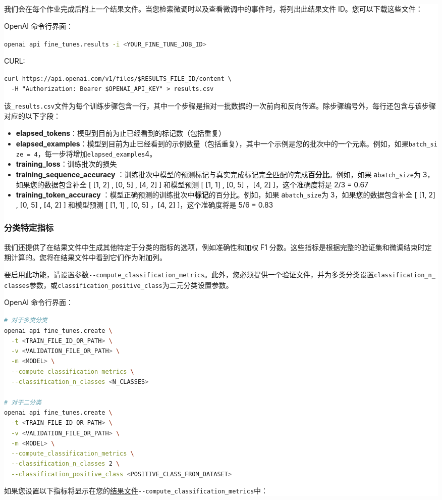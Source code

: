 我们会在每个作业完成后附上一个结果文件。当您检索微调时以及查看微调中的事件时，将列出此结果文件 ID。您可以下载这些文件：

OpenAI 命令行界面：

```bash
openai api fine_tunes.results -i <YOUR_FINE_TUNE_JOB_ID>
```

CURL:

```text
curl https://api.openai.com/v1/files/$RESULTS_FILE_ID/content \
  -H "Authorization: Bearer $OPENAI_API_KEY" > results.csv
```

该`_results.csv`文件为每个训练步骤包含一行，其中一个步骤是指对一批数据的一次前向和反向传递。除步骤编号外，每行还包含与该步骤对应的以下字段：

- **elapsed_tokens**：模型到目前为止已经看到的标记数（包括重复）
- **elapsed_examples**：模型到目前为止已经看到的示例数量（包括重复），其中一个示例是您的批次中的一个元素。例如，如果`batch_size = 4`，每一步将增加`elapsed_examples`4。
- **training_loss**：训练批次的损失
- **training_sequence_accuracy** ：训练批次中模型的预测标记与真实完成标记完全匹配的完成**百分比**。例如，如果 a`batch_size`为 3，如果您的数据包含补全 [ [1, 2] , [0, 5] , [4, 2] ] 和模型预测 [ [1, 1] , [0, 5] ，[4, 2] ]，这个准确度将是 2/3 = 0.67
- **training_token_accuracy** ：模型正确预测的训练批次中**标记**的百分比。例如，如果 a`batch_size`为 3，如果您的数据包含补全 [ [1, 2] , [0, 5] , [4, 2] ] 和模型预测 [ [1, 1] , [0, 5] ，[4, 2] ]，这个准确度将是 5/6 = 0.83

### 分类特定指标

我们还提供了在结果文件中生成其他特定于分类的指标的选项，例如准确性和加权 F1 分数。这些指标是根据完整的验证集和微调结束时定期计算的。您将在结果文件中看到它们作为附加列。

要启用此功能，请设置参数`--compute_classification_metrics`。此外，您必须提供一个验证文件，并为多类分类设置`classification_n_classes`参数，或`classification_positive_class`为二元分类设置参数。

OpenAI 命令行界面：

```bash
# 对于多类分类
openai api fine_tunes.create \
  -t <TRAIN_FILE_ID_OR_PATH> \
  -v <VALIDATION_FILE_OR_PATH> \
  -m <MODEL> \
  --compute_classification_metrics \
  --classification_n_classes <N_CLASSES>

# 对于二分类
openai api fine_tunes.create \
  -t <TRAIN_FILE_ID_OR_PATH> \
  -v <VALIDATION_FILE_OR_PATH> \
  -m <MODEL> \
  --compute_classification_metrics \
  --classification_n_classes 2 \
  --classification_positive_class <POSITIVE_CLASS_FROM_DATASET>
```

如果您设置以下指标将显示在您的[结果文件](https://platform.openai.com/docs/guides/fine-tuning/analyzing-your-fine-tuned-model)`--compute_classification_metrics`中：
